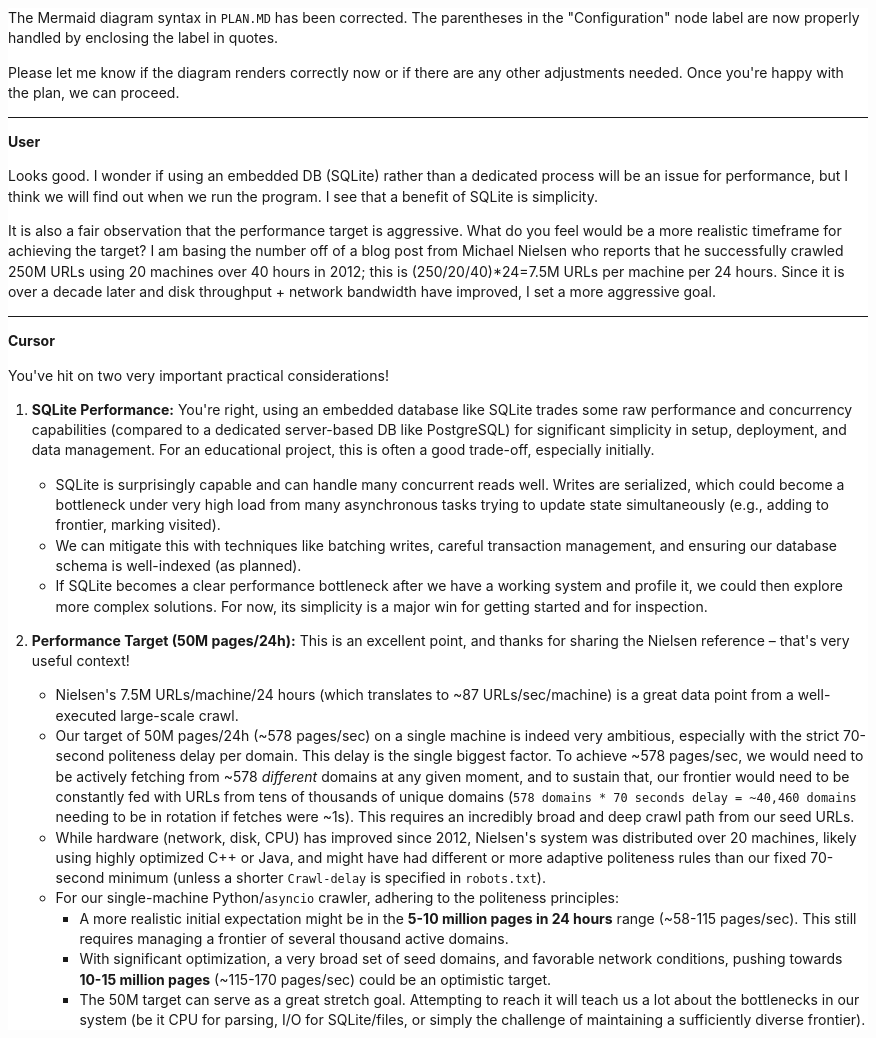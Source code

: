 The Mermaid diagram syntax in `PLAN.MD` has been corrected. The parentheses in the "Configuration" node label are now properly handled by enclosing the label in quotes.

Please let me know if the diagram renders correctly now or if there are any other adjustments needed. Once you're happy with the plan, we can proceed.

---

**User**

Looks good. I wonder if using an embedded DB (SQLite) rather than a dedicated process will be an issue for performance, but I think we will find out when we run the program. I see that a benefit of SQLite is simplicity. 

It is also a fair observation that the performance target is aggressive. What do you feel would be a more realistic timeframe for achieving the target? I am basing the number off of a blog post from Michael Nielsen who reports that he successfully crawled 250M URLs using 20 machines over 40 hours in 2012; this is (250/20/40)*24=7.5M URLs per machine per 24 hours. Since it is over a decade later and disk throughput + network bandwidth have improved, I set a more aggressive goal.

---

**Cursor**

You've hit on two very important practical considerations!

1.  **SQLite Performance:** You're right, using an embedded database like SQLite trades some raw performance and concurrency capabilities (compared to a dedicated server-based DB like PostgreSQL) for significant simplicity in setup, deployment, and data management. For an educational project, this is often a good trade-off, especially initially.
    *   SQLite is surprisingly capable and can handle many concurrent reads well. Writes are serialized, which could become a bottleneck under very high load from many asynchronous tasks trying to update state simultaneously (e.g., adding to frontier, marking visited).
    *   We can mitigate this with techniques like batching writes, careful transaction management, and ensuring our database schema is well-indexed (as planned).
    *   If SQLite becomes a clear performance bottleneck after we have a working system and profile it, we could then explore more complex solutions. For now, its simplicity is a major win for getting started and for inspection.

2.  **Performance Target (50M pages/24h):** This is an excellent point, and thanks for sharing the Nielsen reference – that's very useful context!
    *   Nielsen's 7.5M URLs/machine/24 hours (which translates to ~87 URLs/sec/machine) is a great data point from a well-executed large-scale crawl.
    *   Our target of 50M pages/24h (~578 pages/sec) on a single machine is indeed very ambitious, especially with the strict 70-second politeness delay per domain. This delay is the single biggest factor. To achieve ~578 pages/sec, we would need to be actively fetching from ~578 *different* domains at any given moment, and to sustain that, our frontier would need to be constantly fed with URLs from tens of thousands of unique domains (`578 domains * 70 seconds delay = ~40,460 domains` needing to be in rotation if fetches were ~1s). This requires an incredibly broad and deep crawl path from our seed URLs.
    *   While hardware (network, disk, CPU) has improved since 2012, Nielsen's system was distributed over 20 machines, likely using highly optimized C++ or Java, and might have had different or more adaptive politeness rules than our fixed 70-second minimum (unless a shorter `Crawl-delay` is specified in `robots.txt`).
    *   For our single-machine Python/`asyncio` crawler, adhering to the politeness principles:
        *   A more realistic initial expectation might be in the **5-10 million pages in 24 hours** range (~58-115 pages/sec). This still requires managing a frontier of several thousand active domains.
        *   With significant optimization, a very broad set of seed domains, and favorable network conditions, pushing towards **10-15 million pages** (~115-170 pages/sec) could be an optimistic target.
        *   The 50M target can serve as a great stretch goal. Attempting to reach it will teach us a lot about the bottlenecks in our system (be it CPU for parsing, I/O for SQLite/files, or simply the challenge of maintaining a sufficiently diverse frontier).

